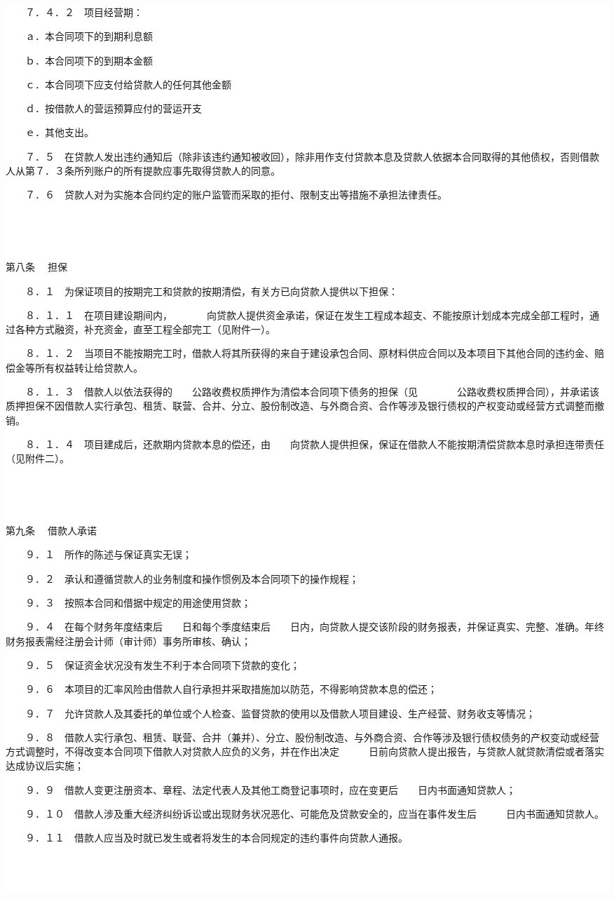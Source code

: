 　　７．４．２　项目经营期：

　　ａ．本合同项下的到期利息额

　　ｂ．本合同项下的到期本金额

　　ｃ．本合同项下应支付给贷款人的任何其他金额

　　ｄ．按借款人的营运预算应付的营运开支

　　ｅ．其他支出。

　　７．５　在贷款人发出违约通知后（除非该违约通知被收回），除非用作支付贷款本息及贷款人依据本合同取得的其他债权，否则借款人从第７．３条所列账户的所有提款应事先取得贷款人的同意。

　　７．６　贷款人对为实施本合同约定的账户监管而采取的拒付、限制支出等措施不承担法律责任。

　　

　　

第八条
　担保

　　８．１　为保证项目的按期完工和贷款的按期清偿，有关方已向贷款人提供以下担保：

　　８．１．１　在项目建设期间内，　　　　向贷款人提供资金承诺，保证在发生工程成本超支、不能按原计划成本完成全部工程时，通过各种方式融资，补充资金，直至工程全部完工（见附件一）。

　　８．１．２　当项目不能按期完工时，借款人将其所获得的来自于建设承包合同、原材料供应合同以及本项目下其他合同的违约金、赔偿金等所有权益转让给贷款人。

　　８．１．３　借款人以依法获得的　　公路收费权质押作为清偿本合同项下债务的担保（见　　　　公路收费权质押合同），并承诺该质押担保不因借款人实行承包、租赁、联营、合并、分立、股份制改造、与外商合资、合作等涉及银行债权的产权变动或经营方式调整而撤销。

　　８．１．４　项目建成后，还款期内贷款本息的偿还，由　　向贷款人提供担保，保证在借款人不能按期清偿贷款本息时承担连带责任（见附件二）。

　　

　　

第九条
　借款人承诺

　　９．１　所作的陈述与保证真实无误；

　　９．２　承认和遵循贷款人的业务制度和操作惯例及本合同项下的操作规程；

　　９．３　按照本合同和借据中规定的用途使用贷款；

　　９．４　在每个财务年度结束后　　日和每个季度结束后　　日内，向贷款人提交该阶段的财务报表，并保证真实、完整、准确。年终财务报表需经注册会计师（审计师）事务所审核、确认；

　　９．５　保证资金状况没有发生不利于本合同项下贷款的变化；

　　９．６　本项目的汇率风险由借款人自行承担并采取措施加以防范，不得影响贷款本息的偿还；

　　９．７　允许贷款人及其委托的单位或个人检查、监督贷款的使用以及借款人项目建设、生产经营、财务收支等情况；

　　９．８　借款人实行承包、租赁、联营、合并（兼并）、分立、股份制改造、与外商合资、合作等涉及银行债权债务的产权变动或经营方式调整时，不得改变本合同项下借款人对贷款人应负的义务，并在作出决定　　　日前向贷款人提出报告，与贷款人就贷款清偿或者落实达成协议后实施；

　　９．９　借款人变更注册资本、章程、法定代表人及其他工商登记事项时，应在变更后　　日内书面通知贷款人；

　　９．１０　借款人涉及重大经济纠纷诉讼或出现财务状况恶化、可能危及贷款安全的，应当在事件发生后　　　日内书面通知贷款人。

　　９．１１　借款人应当及时就已发生或者将发生的本合同规定的违约事件向贷款人通报。

　　

　　
